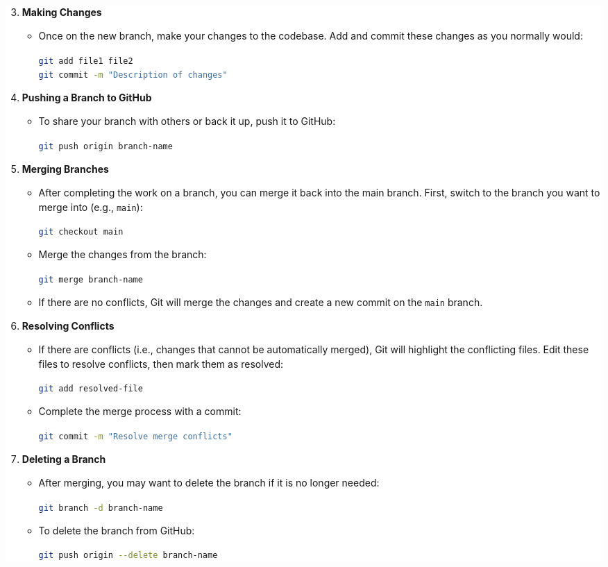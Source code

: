 3. **Making Changes**

   - Once on the new branch, make your changes to the codebase. Add and commit these changes as you normally would:
     ```bash
     git add file1 file2
     git commit -m "Description of changes"
     ```

4. **Pushing a Branch to GitHub**

   - To share your branch with others or back it up, push it to GitHub:
     ```bash
     git push origin branch-name
     ```

5. **Merging Branches**

   - After completing the work on a branch, you can merge it back into the main branch. First, switch to the branch you want to merge into (e.g., `main`):
     ```bash
     git checkout main
     ```

   - Merge the changes from the branch:
     ```bash
     git merge branch-name
     ```

   - If there are no conflicts, Git will merge the changes and create a new commit on the `main` branch.

6. **Resolving Conflicts**

   - If there are conflicts (i.e., changes that cannot be automatically merged), Git will highlight the conflicting files. Edit these files to resolve conflicts, then mark them as resolved:
     ```bash
     git add resolved-file
     ```

   - Complete the merge process with a commit:
     ```bash
     git commit -m "Resolve merge conflicts"
     ```

7. **Deleting a Branch**

   - After merging, you may want to delete the branch if it is no longer needed:
     ```bash
     git branch -d branch-name
     ```

   - To delete the branch from GitHub:
     ```bash
     git push origin --delete branch-name
     ```
